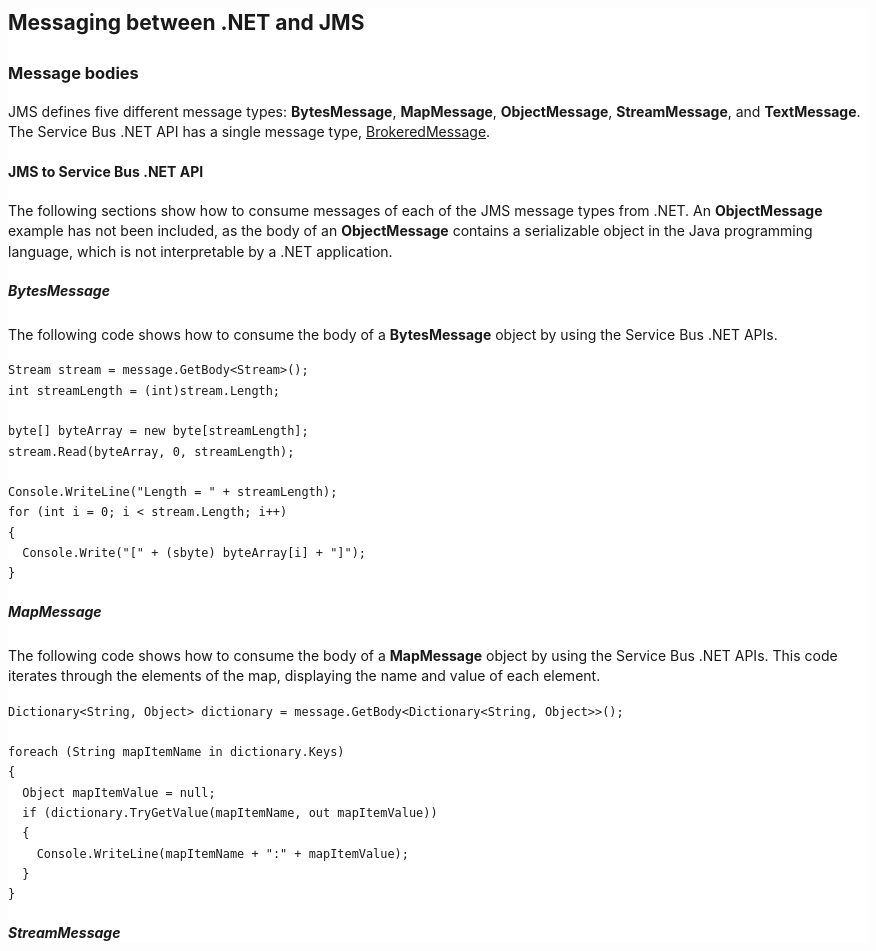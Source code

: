 ## Messaging between .NET and JMS

### Message bodies

JMS defines five different message types: **BytesMessage**, **MapMessage**, **ObjectMessage**, **StreamMessage**, and **TextMessage**. The Service Bus .NET API has a single message type, [BrokeredMessage][].

#### JMS to Service Bus .NET API

The following sections show how to consume messages of each of the JMS message types from .NET. An **ObjectMessage** example has not been included, as the body of an **ObjectMessage** contains a serializable object in the Java programming language, which is not interpretable by a .NET application.

##### BytesMessage

The following code shows how to consume the body of a **BytesMessage** object by using the Service Bus .NET APIs.

```
Stream stream = message.GetBody<Stream>();
int streamLength = (int)stream.Length;

byte[] byteArray = new byte[streamLength];
stream.Read(byteArray, 0, streamLength);

Console.WriteLine("Length = " + streamLength);
for (int i = 0; i < stream.Length; i++)
{
  Console.Write("[" + (sbyte) byteArray[i] + "]");
}
```

##### MapMessage

The following code shows how to consume the body of a **MapMessage** object by using the Service Bus .NET APIs. This code iterates through the elements of the map, displaying the name and value of each element.

```
Dictionary<String, Object> dictionary = message.GetBody<Dictionary<String, Object>>();

foreach (String mapItemName in dictionary.Keys)
{
  Object mapItemValue = null;
  if (dictionary.TryGetValue(mapItemName, out mapItemValue))
  {
    Console.WriteLine(mapItemName + ":" + mapItemValue);
  }
}
```

##### StreamMessage


[AMQP in Service Bus for Windows Server]: https://msdn.microsoft.com/zh-cn/library/dn574799.aspx
[BrokeredMessage]: https://msdn.microsoft.com/zh-cn/library/azure/microsoft.servicebus.messaging.brokeredmessage.aspx
[Service Bus AMQP overview]: /documentation/articles/service-bus-amqp-overview